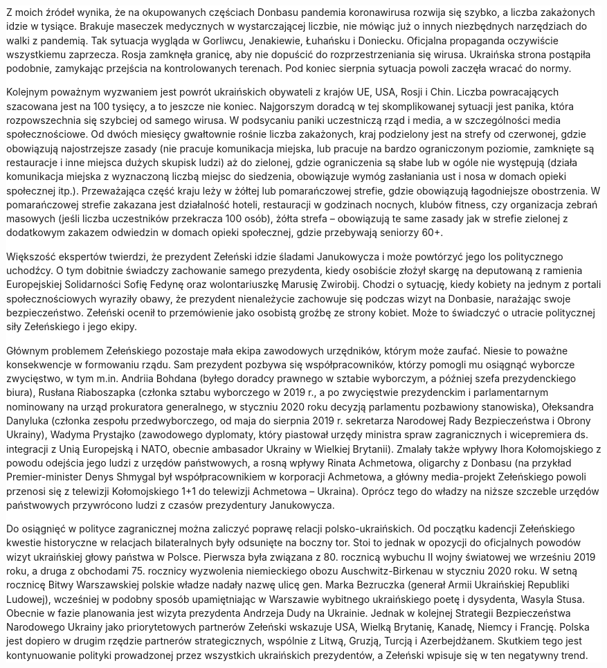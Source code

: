 Z moich źródeł wynika, że na okupowanych częściach Donbasu pandemia koronawirusa rozwija się szybko, a liczba zakażonych idzie w tysiące. Brakuje maseczek medycznych w wystarczającej liczbie, nie mówiąc już o innych niezbędnych narzędziach do walki z pandemią. Tak sytuacja wygląda w Gorliwcu, Jenakiewie, Łuhańsku i Doniecku. Oficjalna propaganda oczywiście wszystkiemu zaprzecza. Rosja zamknęła granicę, aby nie dopuścić do rozprzestrzeniania się wirusa. Ukraińska strona postąpiła podobnie, zamykając przejścia na kontrolowanych terenach. Pod koniec sierpnia sytuacja powoli zaczęła wracać do normy.

Kolejnym poważnym wyzwaniem jest powrót ukraińskich obywateli z krajów UE, USA, Rosji i Chin. Liczba powracających szacowana jest na 100 tysięcy, a to jeszcze nie koniec. Najgorszym doradcą w tej skomplikowanej sytuacji jest panika, która rozpowszechnia się szybciej od samego wirusa. W podsycaniu paniki uczestniczą rząd i media, a w szczególności media społecznościowe. Od dwóch miesięcy gwałtownie rośnie liczba zakażonych, kraj podzielony jest na strefy od czerwonej, gdzie obowiązują najostrzejsze zasady (nie pracuje komunikacja miejska, lub pracuje na bardzo ograniczonym poziomie, zamknięte są restauracje i inne miejsca dużych skupisk ludzi) aż do zielonej, gdzie ograniczenia są słabe lub w ogóle nie występują (działa komunikacja miejska z wyznaczoną liczbą miejsc do siedzenia, obowiązuje wymóg zasłaniania ust i nosa w domach opieki społecznej itp.). Przeważająca część kraju leży w żółtej lub pomarańczowej strefie, gdzie obowiązują łagodniejsze obostrzenia. W pomarańczowej strefie zakazana jest działalność hoteli, restauracji w godzinach nocnych, klubów fitness, czy organizacja zebrań masowych (jeśli liczba uczestników przekracza 100 osób), żółta strefa – obowiązują te same zasady jak w strefie zielonej z dodatkowym zakazem odwiedzin w domach opieki społecznej, gdzie przebywają seniorzy 60+.

Większość ekspertów twierdzi, że prezydent Zełeński idzie śladami Janukowycza i może powtórzyć jego los politycznego uchodźcy. O tym dobitnie świadczy zachowanie samego prezydenta, kiedy osobiście złożył skargę na deputowaną z ramienia Europejskiej Solidarności Sofię Fedynę oraz wolontariuszkę Marusię Zwirobij. Chodzi o sytuację, kiedy kobiety na jednym z portali społecznościowych wyraziły obawy, że prezydent nienależycie zachowuje się podczas wizyt na Donbasie, narażając swoje bezpieczeństwo. Zełeński ocenił to przemówienie jako osobistą groźbę ze strony kobiet. Może to świadczyć o utracie politycznej siły Zełeńskiego i jego ekipy.

Głównym problemem Zełeńskiego pozostaje mała ekipa zawodowych urzędników, którym może zaufać. Niesie to poważne konsekwencje w formowaniu rządu. Sam prezydent pozbywa się współpracowników, którzy pomogli mu osiągnąć wyborcze zwycięstwo, w tym m.in. Andriia Bohdana (byłego doradcy prawnego w sztabie wyborczym, a później szefa prezydenckiego biura), Rusłana Riaboszapka (członka sztabu wyborczego w 2019 r., a po zwycięstwie prezydenckim i parlamentarnym nominowany na urząd prokuratora generalnego, w styczniu 2020 roku decyzją parlamentu pozbawiony stanowiska), Ołeksandra Danyluka (członka zespołu przedwyborczego, od maja do sierpnia 2019 r. sekretarza Narodowej Rady Bezpieczeństwa i Obrony Ukrainy), Wadyma Prystajko (zawodowego dyplomaty, który piastował urzędy ministra spraw zagranicznych i wicepremiera ds. integracji z Unią Europejską i NATO, obecnie ambasador Ukrainy w Wielkiej Brytanii). Zmalały także wpływy Ihora Kołomojskiego z powodu odejścia jego ludzi z urzędów państwowych, a rosną wpływy Rinata Achmetowa, oligarchy z Donbasu (na przykład Premier-minister Denys Shmygal był współpracownikiem w korporacji Achmetowa, a główny media-projekt Zełeńskiego powoli przenosi się z telewizji Kołomojskiego 1+1 do telewizji Achmetowa – Ukraina). Oprócz tego do władzy na niższe szczeble urzędów państwowych przywrócono ludzi z czasów prezydentury Janukowycza.

Do osiągnięć w polityce zagranicznej można zaliczyć poprawę relacji polsko-ukraińskich. Od początku kadencji Zełeńskiego kwestie historyczne w relacjach bilateralnych były odsunięte na boczny tor. Stoi to jednak w opozycji do oficjalnych powodów wizyt ukraińskiej głowy państwa w Polsce. Pierwsza była związana z 80. rocznicą wybuchu II wojny światowej we wrześniu 2019 roku, a druga z obchodami 75. rocznicy wyzwolenia niemieckiego obozu Auschwitz-Birkenau w styczniu 2020 roku. W setną rocznicę Bitwy Warszawskiej polskie władze nadały nazwę ulicę gen. Marka Bezruczka (generał Armii Ukraińskiej Republiki Ludowej), wcześniej w podobny sposób upamiętniając w Warszawie wybitnego ukraińskiego poetę i dysydenta, Wasyla Stusa. Obecnie w fazie planowania jest wizyta prezydenta Andrzeja Dudy na Ukrainie. Jednak w kolejnej Strategii Bezpieczeństwa Narodowego Ukrainy jako priorytetowych partnerów Zełeński wskazuje USA, Wielką Brytanię, Kanadę, Niemcy i Francję. Polska jest dopiero w drugim rzędzie partnerów strategicznych, wspólnie z Litwą, Gruzją, Turcją i Azerbejdżanem. Skutkiem tego jest kontynuowanie polityki prowadzonej przez wszystkich ukraińskich prezydentów, a Zełeński wpisuje się w ten negatywny trend.
